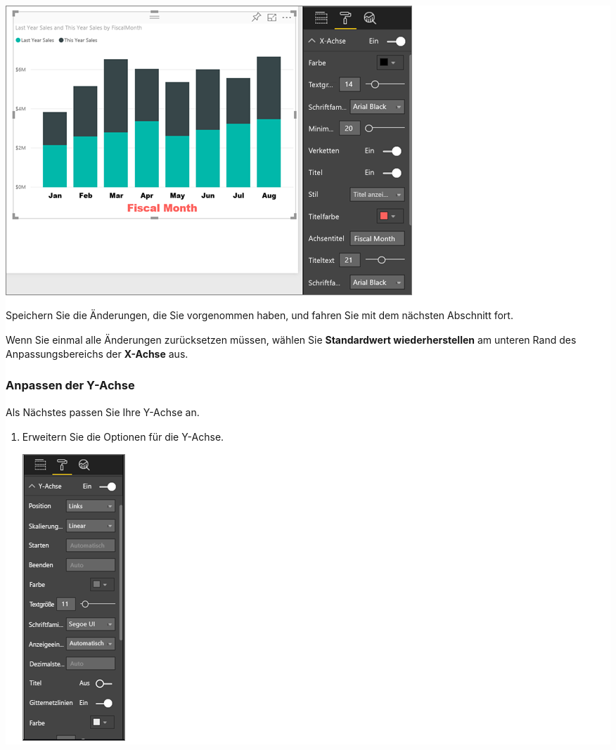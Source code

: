 ![Screenshot des angepassten gestapelten Säulendiagramms.](media/power-bi-visualization-customize-x-axis-and-y-axis/power-bi-customize-axis.png)

Speichern Sie die Änderungen, die Sie vorgenommen haben, und fahren Sie mit dem nächsten Abschnitt fort.

Wenn Sie einmal alle Änderungen zurücksetzen müssen, wählen Sie **Standardwert wiederherstellen** am unteren Rand des Anpassungsbereichs der **X-Achse** aus.

### <a name="customize-the-y-axis"></a>Anpassen der Y-Achse

Als Nächstes passen Sie Ihre Y-Achse an.

1. Erweitern Sie die Optionen für die Y-Achse.

   ![Screenshot der Y-Achsenoptionen.](media/power-bi-visualization-customize-x-axis-and-y-axis/power-bi-y-axis.png)
